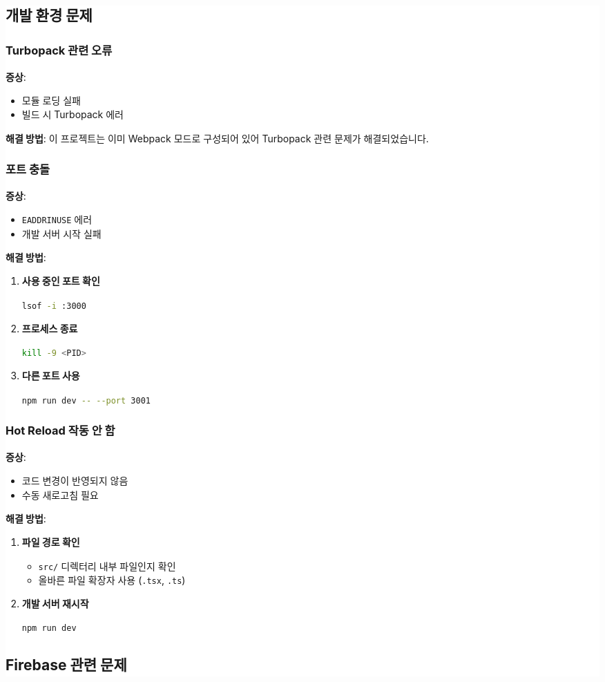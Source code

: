 ## 개발 환경 문제

### Turbopack 관련 오류

**증상**:

- 모듈 로딩 실패
- 빌드 시 Turbopack 에러

**해결 방법**:
이 프로젝트는 이미 Webpack 모드로 구성되어 있어 Turbopack 관련 문제가 해결되었습니다.

### 포트 충돌

**증상**:

- `EADDRINUSE` 에러
- 개발 서버 시작 실패

**해결 방법**:

1. **사용 중인 포트 확인**

   ```bash
   lsof -i :3000
   ```

2. **프로세스 종료**

   ```bash
   kill -9 <PID>
   ```

3. **다른 포트 사용**
   ```bash
   npm run dev -- --port 3001
   ```

### Hot Reload 작동 안 함

**증상**:

- 코드 변경이 반영되지 않음
- 수동 새로고침 필요

**해결 방법**:

1. **파일 경로 확인**
   - `src/` 디렉터리 내부 파일인지 확인
   - 올바른 파일 확장자 사용 (`.tsx`, `.ts`)

2. **개발 서버 재시작**
   ```bash
   npm run dev
   ```

## Firebase 관련 문제
